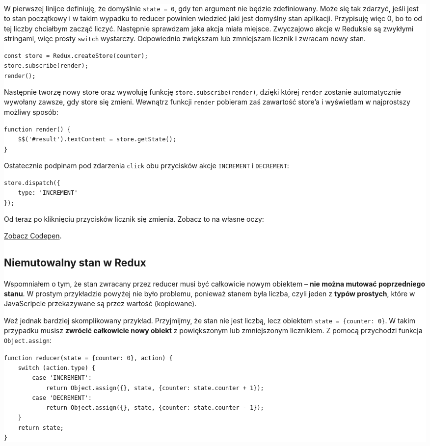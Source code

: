 W pierwszej linijce definiuję, że domyślnie <code>state = 0</code>, gdy ten argument nie będzie zdefiniowany. Może się tak zdarzyć, jeśli jest to stan początkowy i w takim wypadku to reducer powinien wiedzieć jaki jest domyślny stan aplikacji. Przypisuję więc 0, bo to od tej liczby chciałbym zacząć liczyć. Następnie sprawdzam jaka akcja miała miejsce. Zwyczajowo akcje w Reduksie są zwykłymi stringami, więc prosty <code>switch</code> wystarczy. Odpowiednio zwiększam lub zmniejszam licznik i zwracam nowy stan.

<pre><code class="language-javascript">const store = Redux.createStore(counter);  
store.subscribe(render);  
render();  
</code></pre>

Następnie tworzę nowy store oraz wywołuję funkcję <code>store.subscribe(render)</code>, dzięki której <code>render</code> zostanie automatycznie wywołany zawsze, gdy store się zmieni. Wewnątrz funkcji <code>render</code> pobieram zaś zawartość store’a i wyświetlam w najprostszy możliwy sposób:

<pre><code class="language-javascript">function render() {  
    $$('#result').textContent = store.getState();
}
</code></pre>

Ostatecznie podpinam pod zdarzenia <code>click</code> obu przycisków akcje <code>INCREMENT</code> i <code>DECREMENT</code>:

<pre><code class="language-javascript">store.dispatch({  
    type: 'INCREMENT'
});
</code></pre>

Od teraz po kliknięciu przycisków licznik się zmienia. Zobacz to na własne oczy:

<CodepenWidget height="250" themeId="light" slugHash="xOZWYy" defaultTab="js,result" user="typeofweb" embedVersion="2">
<a href="http://codepen.io/typeofweb/pen/xOZWYy/">Zobacz Codepen</a>.
</CodepenWidget>

<h2 id="niemutowalnystan">Niemutowalny stan w Redux</h2>

Wspomniałem o tym, że stan zwracany przez reducer musi być całkowicie nowym obiektem – <strong>nie można mutować poprzedniego stanu</strong>. W prostym przykładzie powyżej nie było problemu, ponieważ stanem była liczba, czyli jeden z <strong>typów prostych</strong>, które w JavaScripcie przekazywane są przez wartość (kopiowane).

Weź jednak bardziej skomplikowany przykład. Przyjmijmy, że stan nie jest liczbą, lecz obiektem <code>state = {counter: 0}</code>. W takim przypadku musisz <strong>zwrócić całkowicie nowy obiekt</strong> z powiększonym lub zmniejszonym licznikiem. Z pomocą przychodzi funkcja <code>Object.assign</code>:

<pre><code class="language-javascript">function reducer(state = {counter: 0}, action) {  
    switch (action.type) {
        case 'INCREMENT':
            return Object.assign({}, state, {counter: state.counter + 1});
        case 'DECREMENT':
            return Object.assign({}, state, {counter: state.counter - 1});
    }
    return state;
}
</code></pre>
